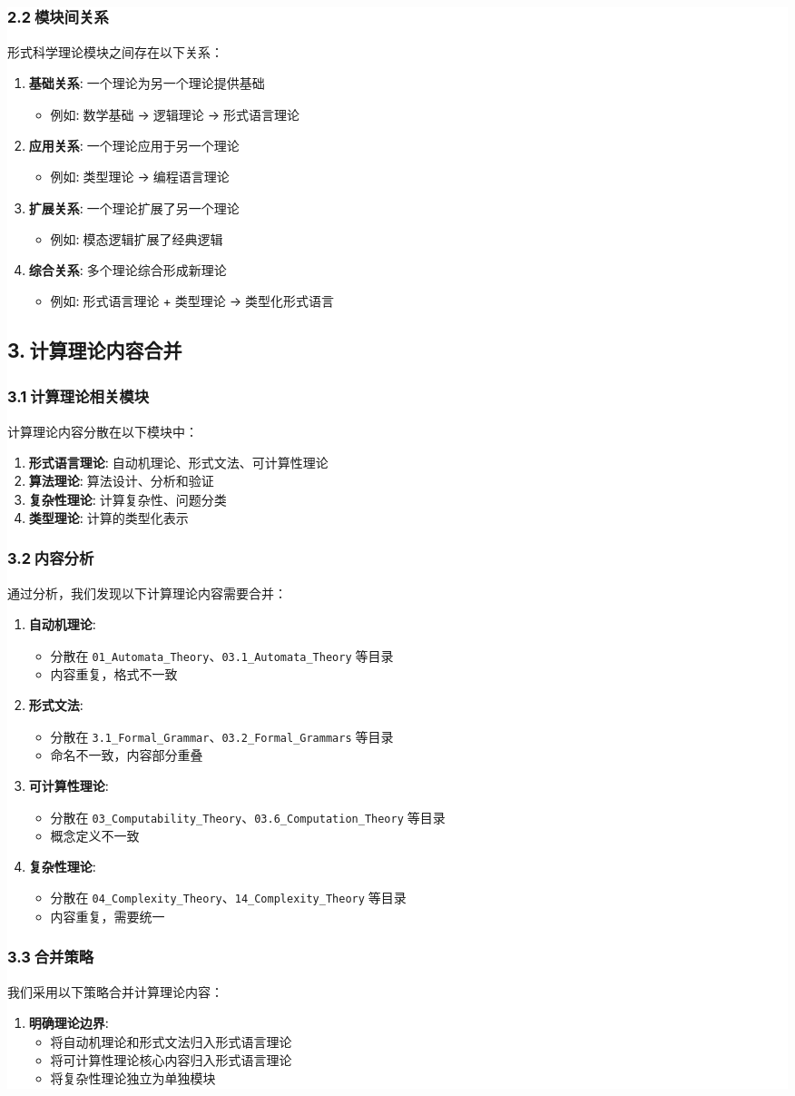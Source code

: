 ### 2.2 模块间关系

形式科学理论模块之间存在以下关系：

1. **基础关系**: 一个理论为另一个理论提供基础
   - 例如: 数学基础 → 逻辑理论 → 形式语言理论

2. **应用关系**: 一个理论应用于另一个理论
   - 例如: 类型理论 → 编程语言理论

3. **扩展关系**: 一个理论扩展了另一个理论
   - 例如: 模态逻辑扩展了经典逻辑

4. **综合关系**: 多个理论综合形成新理论
   - 例如: 形式语言理论 + 类型理论 → 类型化形式语言

## 3. 计算理论内容合并

### 3.1 计算理论相关模块

计算理论内容分散在以下模块中：

1. **形式语言理论**: 自动机理论、形式文法、可计算性理论
2. **算法理论**: 算法设计、分析和验证
3. **复杂性理论**: 计算复杂性、问题分类
4. **类型理论**: 计算的类型化表示

### 3.2 内容分析

通过分析，我们发现以下计算理论内容需要合并：

1. **自动机理论**:
   - 分散在 `01_Automata_Theory`、`03.1_Automata_Theory` 等目录
   - 内容重复，格式不一致

2. **形式文法**:
   - 分散在 `3.1_Formal_Grammar`、`03.2_Formal_Grammars` 等目录
   - 命名不一致，内容部分重叠

3. **可计算性理论**:
   - 分散在 `03_Computability_Theory`、`03.6_Computation_Theory` 等目录
   - 概念定义不一致

4. **复杂性理论**:
   - 分散在 `04_Complexity_Theory`、`14_Complexity_Theory` 等目录
   - 内容重复，需要统一

### 3.3 合并策略

我们采用以下策略合并计算理论内容：

1. **明确理论边界**:
   - 将自动机理论和形式文法归入形式语言理论
   - 将可计算性理论核心内容归入形式语言理论
   - 将复杂性理论独立为单独模块
